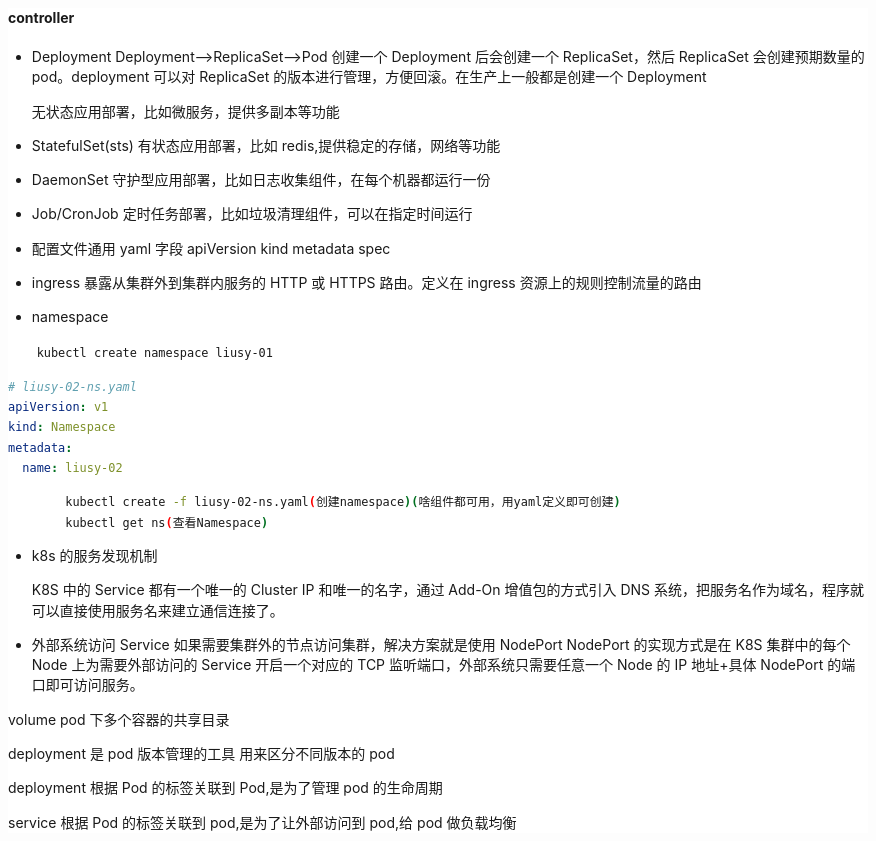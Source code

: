 #### controller

- Deployment
  Deployment-->ReplicaSet-->Pod
  创建一个 Deployment 后会创建一个 ReplicaSet，然后 ReplicaSet 会创建预期数量的 pod。deployment 可以对 ReplicaSet 的版本进行管理，方便回滚。在生产上一般都是创建一个 Deployment

  无状态应用部署，比如微服务，提供多副本等功能

- StatefulSet(sts)
  有状态应用部署，比如 redis,提供稳定的存储，网络等功能
- DaemonSet
  守护型应用部署，比如日志收集组件，在每个机器都运行一份
- Job/CronJob
  定时任务部署，比如垃圾清理组件，可以在指定时间运行

- 配置文件通用 yaml 字段
  apiVersion
  kind
  metadata
  spec
- ingress
  暴露从集群外到集群内服务的 HTTP 或 HTTPS 路由。定义在 ingress 资源上的规则控制流量的路由

- namespace

```bash
    kubectl create namespace liusy-01
```

```yaml
# liusy-02-ns.yaml
apiVersion: v1
kind: Namespace
metadata:
  name: liusy-02
```

```bash
    	kubectl create -f liusy-02-ns.yaml(创建namespace)(啥组件都可用，用yaml定义即可创建)
    	kubectl get ns(查看Namespace)
```

- k8s 的服务发现机制

  K8S 中的 Service 都有一个唯一的 Cluster IP 和唯一的名字，通过 Add-On 增值包的方式引入 DNS 系统，把服务名作为域名，程序就可以直接使用服务名来建立通信连接了。

- 外部系统访问 Service
  如果需要集群外的节点访问集群，解决方案就是使用 NodePort
  NodePort 的实现方式是在 K8S 集群中的每个 Node 上为需要外部访问的 Service 开启一个对应的 TCP 监听端口，外部系统只需要任意一个 Node 的 IP 地址+具体 NodePort 的端口即可访问服务。

volume pod 下多个容器的共享目录

deployment 是 pod 版本管理的工具 用来区分不同版本的 pod

deployment 根据 Pod 的标签关联到 Pod,是为了管理 pod 的生命周期

service 根据 Pod 的标签关联到 pod,是为了让外部访问到 pod,给 pod 做负载均衡
